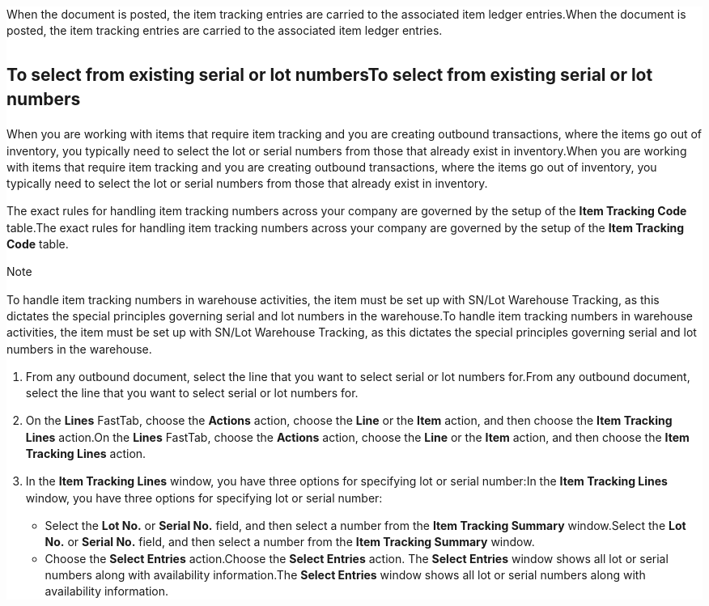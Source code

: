 <span data-ttu-id="9aff1-234">When the document is posted, the item tracking entries are carried to the associated item ledger entries.</span><span class="sxs-lookup"><span data-stu-id="9aff1-234">When the document is posted, the item tracking entries are carried to the associated item ledger entries.</span></span>  

## <a name="to-select-from-existing-serial-or-lot-numbers"></a><span data-ttu-id="9aff1-235">To select from existing serial or lot numbers</span><span class="sxs-lookup"><span data-stu-id="9aff1-235">To select from existing serial or lot numbers</span></span>  
<span data-ttu-id="9aff1-236">When you are working with items that require item tracking and you are creating outbound transactions, where the items go out of inventory, you typically need to select the lot or serial numbers from those that already exist in inventory.</span><span class="sxs-lookup"><span data-stu-id="9aff1-236">When you are working with items that require item tracking and you are creating outbound transactions, where the items go out of inventory, you typically need to select the lot or serial numbers from those that already exist in inventory.</span></span>  

 <span data-ttu-id="9aff1-237">The exact rules for handling item tracking numbers across your company are governed by the setup of the **Item Tracking Code** table.</span><span class="sxs-lookup"><span data-stu-id="9aff1-237">The exact rules for handling item tracking numbers across your company are governed by the setup of the **Item Tracking Code** table.</span></span>  

> [!NOTE]  
>  <span data-ttu-id="9aff1-238">To handle item tracking numbers in warehouse activities, the item must be set up with SN/Lot Warehouse Tracking, as this dictates the special principles governing serial and lot numbers in the warehouse.</span><span class="sxs-lookup"><span data-stu-id="9aff1-238">To handle item tracking numbers in warehouse activities, the item must be set up with SN/Lot Warehouse Tracking, as this dictates the special principles governing serial and lot numbers in the warehouse.</span></span>

1.  <span data-ttu-id="9aff1-239">From any outbound document, select the line that you want to select serial or lot numbers for.</span><span class="sxs-lookup"><span data-stu-id="9aff1-239">From any outbound document, select the line that you want to select serial or lot numbers for.</span></span>  
2.  <span data-ttu-id="9aff1-240">On the **Lines** FastTab, choose the **Actions** action, choose the **Line** or the **Item** action, and then choose the **Item Tracking Lines** action.</span><span class="sxs-lookup"><span data-stu-id="9aff1-240">On the **Lines** FastTab, choose the **Actions** action, choose the **Line** or the **Item** action, and then choose the **Item Tracking Lines** action.</span></span>  
3.  <span data-ttu-id="9aff1-241">In the **Item Tracking Lines** window, you have three options for specifying lot or serial number:</span><span class="sxs-lookup"><span data-stu-id="9aff1-241">In the **Item Tracking Lines** window, you have three options for specifying lot or serial number:</span></span>  

    -   <span data-ttu-id="9aff1-242">Select the **Lot No.** or **Serial No.** field, and then select a number from the **Item Tracking Summary** window.</span><span class="sxs-lookup"><span data-stu-id="9aff1-242">Select the **Lot No.** or **Serial No.** field, and then select a number from the **Item Tracking Summary** window.</span></span>  
    -   <span data-ttu-id="9aff1-243">Choose the **Select Entries** action.</span><span class="sxs-lookup"><span data-stu-id="9aff1-243">Choose the **Select Entries** action.</span></span> <span data-ttu-id="9aff1-244">The **Select Entries** window shows all lot or serial numbers along with availability information.</span><span class="sxs-lookup"><span data-stu-id="9aff1-244">The **Select Entries** window shows all lot or serial numbers along with availability information.</span></span>
